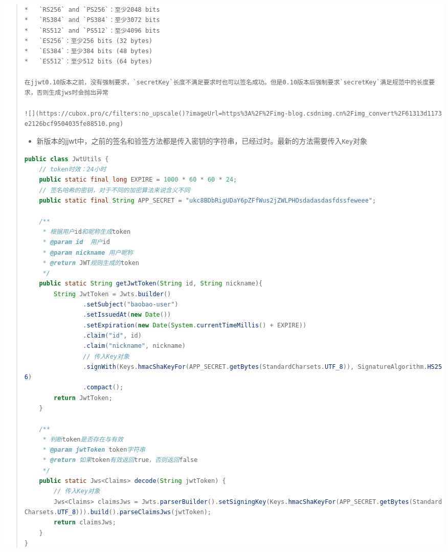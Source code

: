 >     *   `RS256` and `PS256`：至少2048 bits
>     *   `RS384` and `PS384`：至少3072 bits
>     *   `RS512` and `PS512`：至少4096 bits
>     *   `ES256`：至少256 bits (32 bytes)
>     *   `ES384`：至少384 bits (48 bytes)
>     *   `ES512`：至少512 bits (64 bytes)
>
>     在jjwt0.10版本之前，没有强制要求，`secretKey`长度不满足要求时也可以签名成功。但是0.10版本后强制要求`secretKey`满足规范中的长度要求，否则生成jws时会抛出异常
>
>     ![](https://cubox.pro/c/filters:no_upscale()?imageUrl=https%3A%2F%2Fimg-blog.csdnimg.cn%2Fimg_convert%2F61313d1173e2126bcf9504035fe88510.png)
>
> *   新版本的jjwt中，之前的签名和验签方法都是传入密钥的字符串，已经过时。最新的方法需要传入`Key`对象
>
>
> ```java
> public class JwtUtils {
>     // token时效：24小时
>     public static final long EXPIRE = 1000 * 60 * 60 * 24;
>     // 签名哈希的密钥，对于不同的加密算法来说含义不同
>     public static final String APP_SECRET = "ukc8BDbRigUDaY6pZFfWus2jZWLPHOsdadasdasfdssfeweee";
> 
>     /**
>      * 根据用户id和昵称生成token
>      * @param id  用户id
>      * @param nickname 用户昵称
>      * @return JWT规则生成的token
>      */
>     public static String getJwtToken(String id, String nickname){
>         String JwtToken = Jwts.builder()
>                 .setSubject("baobao-user")
>                 .setIssuedAt(new Date())
>                 .setExpiration(new Date(System.currentTimeMillis() + EXPIRE))
>                 .claim("id", id)
>                 .claim("nickname", nickname)
>                 // 传入Key对象
>                 .signWith(Keys.hmacShaKeyFor(APP_SECRET.getBytes(StandardCharsets.UTF_8)), SignatureAlgorithm.HS256)
>                 .compact();
>         return JwtToken;
>     }
> 
>     /**
>      * 判断token是否存在与有效
>      * @param jwtToken token字符串
>      * @return 如果token有效返回true，否则返回false
>      */
>     public static Jws<Claims> decode(String jwtToken) {
>         // 传入Key对象
>         Jws<Claims> claimsJws = Jwts.parserBuilder().setSigningKey(Keys.hmacShaKeyFor(APP_SECRET.getBytes(StandardCharsets.UTF_8))).build().parseClaimsJws(jwtToken);
>         return claimsJws;
>     }
> }
> ```
>
> 

